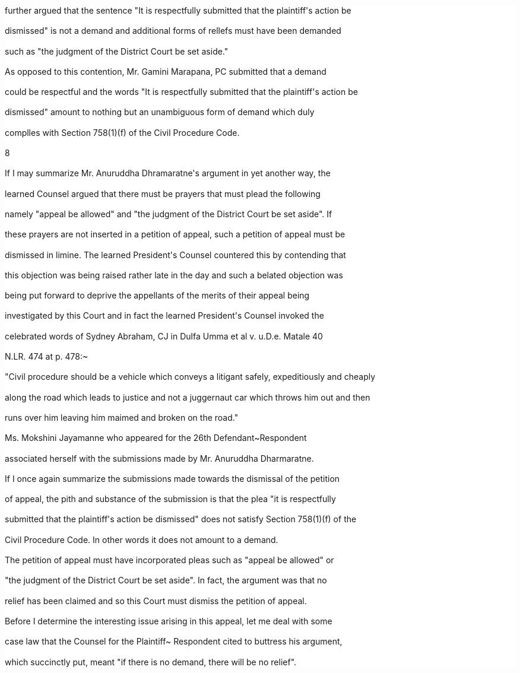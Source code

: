 further argued that the sentence "It is respectfully submitted that the plaintiff's action be

dismissed" is not a demand and additional forms of rellefs must have been demanded

such as "the judgment of the District Court be set aside."

As opposed to this contention, Mr. Gamini Marapana, PC submitted that a demand

could be respectful and the words "It is respectfully submitted that the plaintiff's action be

dismissed" amount to nothing but an unambiguous form of demand which duly

complles with Section 758(1)(f) of the Civil Procedure Code.

8

If I may summarize Mr. Anuruddha Dhramaratne's argument in yet another way, the

learned Counsel argued that there must be prayers that must plead the following

namely "appeal be allowed" and "the judgment of the District Court be set aside". If

these prayers are not inserted in a petition of appeal, such a petition of appeal must be

dismissed in limine. The learned President's Counsel countered this by contending that

this objection was being raised rather late in the day and such a belated objection was

being put forward to deprive the appellants of the merits of their appeal being

investigated by this Court and in fact the learned President's Counsel invoked the

celebrated words of Sydney Abraham, CJ in Dulfa Umma et al v. u.D.e. Matale 40

N.LR. 474 at p. 478:~

"Civil procedure should be a vehicle which conveys a litigant safely, expeditiously and cheaply

along the road which leads to justice and not a juggernaut car which throws him out and then

runs over him leaving him maimed and broken on the road."

Ms. Mokshini Jayamanne who appeared for the 26th Defendant~Respondent

associated herself with the submissions made by Mr. Anuruddha Dharmaratne.

If I once again summarize the submissions made towards the dismissal of the petition

of appeal, the pith and substance of the submission is that the plea "it is respectfully

submitted that the plaintiff's action be dismissed" does not satisfy Section 758(1)(f) of the

Civil Procedure Code. In other words it does not amount to a demand.

The petition of appeal must have incorporated pleas such as "appeal be allowed" or

"the judgment of the District Court be set aside". In fact, the argument was that no

relief has been claimed and so this Court must dismiss the petition of appeal.

Before I determine the interesting issue arising in this appeal, let me deal with some

case law that the Counsel for the Plaintiff~ Respondent cited to buttress his argument,

which succinctly put, meant "if there is no demand, there will be no relief".
